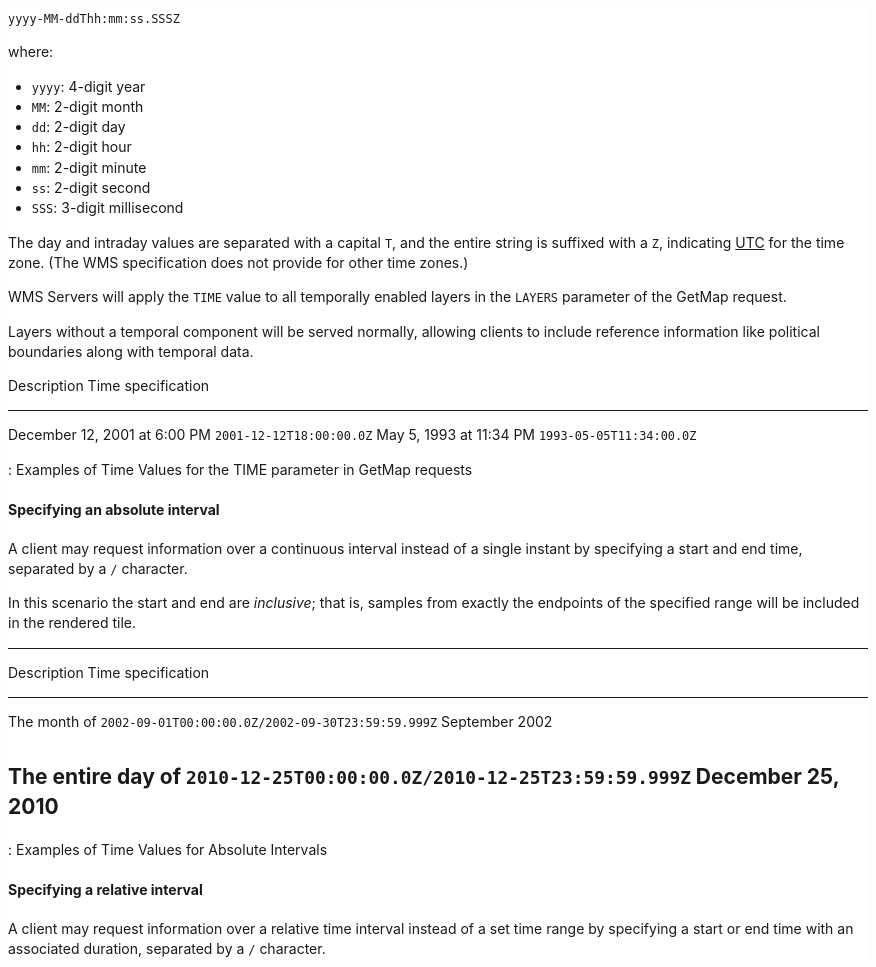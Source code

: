     yyyy-MM-ddThh:mm:ss.SSSZ

where:

-   `yyyy`: 4-digit year
-   `MM`: 2-digit month
-   `dd`: 2-digit day
-   `hh`: 2-digit hour
-   `mm`: 2-digit minute
-   `ss`: 2-digit second
-   `SSS`: 3-digit millisecond

The day and intraday values are separated with a capital `T`, and the
entire string is suffixed with a `Z`, indicating
[UTC](http://en.wikipedia.org/wiki/Coordinated_Universal_Time) for the
time zone. (The WMS specification does not provide for other time
zones.)

WMS Servers will apply the `TIME` value to all temporally enabled layers
in the `LAYERS` parameter of the GetMap request.

Layers without a temporal component will be served normally, allowing
clients to include reference information like political boundaries along
with temporal data.

  Description                    Time specification
  ------------------------------ --------------------------
  December 12, 2001 at 6:00 PM   `2001-12-12T18:00:00.0Z`
  May 5, 1993 at 11:34 PM        `1993-05-05T11:34:00.0Z`

  : Examples of Time Values for the TIME parameter in GetMap requests

#### Specifying an absolute interval

A client may request information over a continuous interval instead of a
single instant by specifying a start and end time, separated by a `/`
character.

In this scenario the start and end are *inclusive*; that is, samples
from exactly the endpoints of the specified range will be included in
the rendered tile.

  -------------------------------------------------------------------------
  Description           Time specification
  --------------------- ---------------------------------------------------
  The month of          `2002-09-01T00:00:00.0Z/2002-09-30T23:59:59.999Z`
  September 2002        

  The entire day of     `2010-12-25T00:00:00.0Z/2010-12-25T23:59:59.999Z`
  December 25, 2010     
  -------------------------------------------------------------------------

  : Examples of Time Values for Absolute Intervals

#### Specifying a relative interval

A client may request information over a relative time interval instead
of a set time range by specifying a start or end time with an associated
duration, separated by a `/` character.
